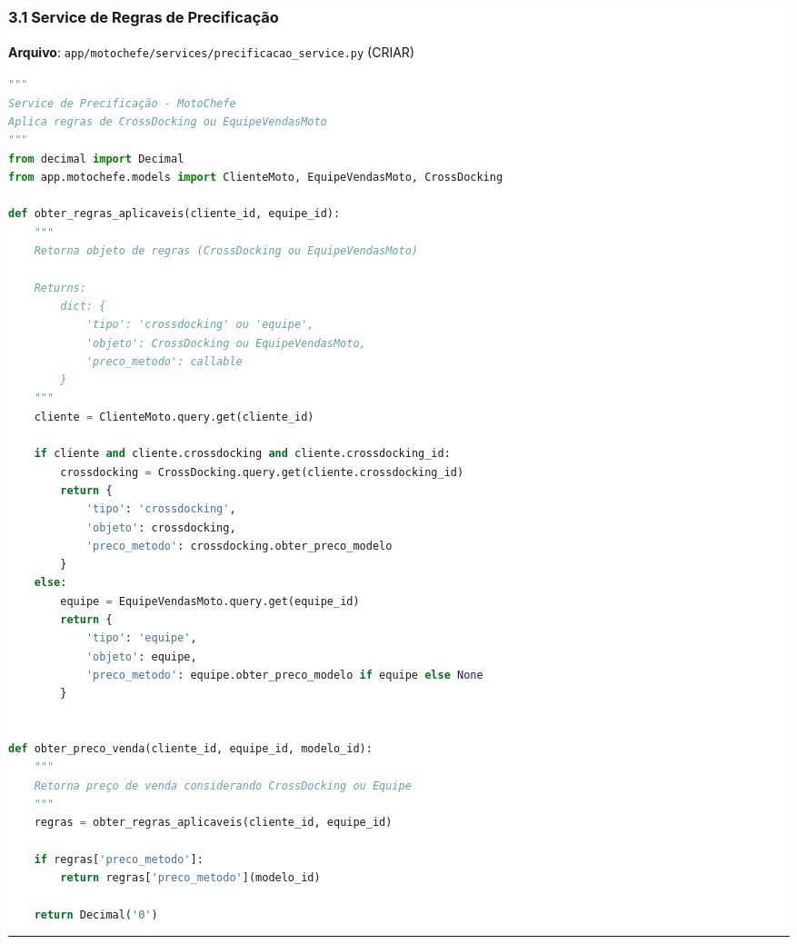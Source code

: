 ### 3.1 Service de Regras de Precificação
**Arquivo**: `app/motochefe/services/precificacao_service.py` (CRIAR)

```python
"""
Service de Precificação - MotoChefe
Aplica regras de CrossDocking ou EquipeVendasMoto
"""
from decimal import Decimal
from app.motochefe.models import ClienteMoto, EquipeVendasMoto, CrossDocking

def obter_regras_aplicaveis(cliente_id, equipe_id):
    """
    Retorna objeto de regras (CrossDocking ou EquipeVendasMoto)

    Returns:
        dict: {
            'tipo': 'crossdocking' ou 'equipe',
            'objeto': CrossDocking ou EquipeVendasMoto,
            'preco_metodo': callable
        }
    """
    cliente = ClienteMoto.query.get(cliente_id)

    if cliente and cliente.crossdocking and cliente.crossdocking_id:
        crossdocking = CrossDocking.query.get(cliente.crossdocking_id)
        return {
            'tipo': 'crossdocking',
            'objeto': crossdocking,
            'preco_metodo': crossdocking.obter_preco_modelo
        }
    else:
        equipe = EquipeVendasMoto.query.get(equipe_id)
        return {
            'tipo': 'equipe',
            'objeto': equipe,
            'preco_metodo': equipe.obter_preco_modelo if equipe else None
        }


def obter_preco_venda(cliente_id, equipe_id, modelo_id):
    """
    Retorna preço de venda considerando CrossDocking ou Equipe
    """
    regras = obter_regras_aplicaveis(cliente_id, equipe_id)

    if regras['preco_metodo']:
        return regras['preco_metodo'](modelo_id)

    return Decimal('0')
```

---